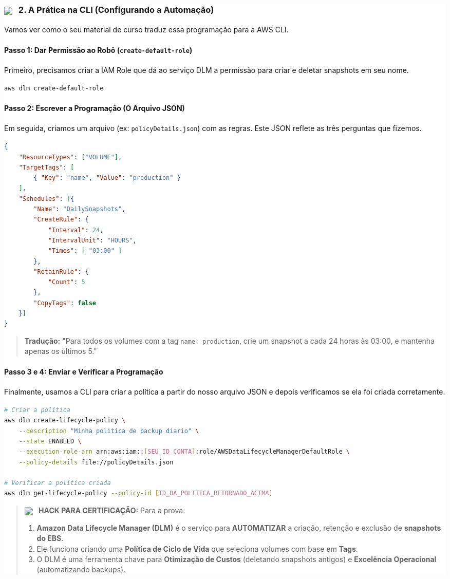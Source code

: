 
### <img src="https://api.iconify.design/mdi/console-line.svg?color=currentColor" width="22" style="vertical-align:middle; margin-right:8px;" /> 2. A Prática na CLI (Configurando a Automação)

Vamos ver como o seu material de curso traduz essa programação para a AWS CLI.

#### Passo 1: Dar Permissão ao Robô (`create-default-role`)
Primeiro, precisamos criar a IAM Role que dá ao serviço DLM a permissão para criar e deletar snapshots em seu nome.
```bash
aws dlm create-default-role
```
#### Passo 2: Escrever a Programação (O Arquivo JSON)
Em seguida, criamos um arquivo (ex: `policyDetails.json`) com as regras. Este JSON reflete as três perguntas que fizemos.

```json
{
    "ResourceTypes": ["VOLUME"],
    "TargetTags": [
        { "Key": "name", "Value": "production" }
    ],
    "Schedules": [{
        "Name": "DailySnapshots",
        "CreateRule": {
            "Interval": 24,
            "IntervalUnit": "HOURS",
            "Times": [ "03:00" ]
        },
        "RetainRule": {
            "Count": 5
        },
        "CopyTags": false
    }]
}
```
> **Tradução:** "Para todos os volumes com a tag `name: production`, crie um snapshot a cada 24 horas às 03:00, e mantenha apenas os últimos 5."

#### Passo 3 e 4: Enviar e Verificar a Programação
Finalmente, usamos a CLI para criar a política a partir do nosso arquivo JSON e depois verificamos se ela foi criada corretamente.

```bash
# Criar a política
aws dlm create-lifecycle-policy \
    --description "Minha politica de backup diario" \
    --state ENABLED \
    --execution-role-arn arn:aws:iam::[SEU_ID_CONTA]:role/AWSDataLifecycleManagerDefaultRole \
    --policy-details file://policyDetails.json

# Verificar a política criada
aws dlm get-lifecycle-policy --policy-id [ID_DA_POLITICA_RETORNADO_ACIMA]
```
> **<img src="https://api.iconify.design/mdi/star-four-points.svg?color=currentColor" width="18" style="vertical-align:middle; margin-right:8px;" /> HACK PARA CERTIFICAÇÃO:** Para a prova:
> 
> 1.  **Amazon Data Lifecycle Manager (DLM)** é o serviço para **AUTOMATIZAR** a criação, retenção e exclusão de **snapshots do EBS**.
> 2.  Ele funciona criando uma **Política de Ciclo de Vida** que seleciona volumes com base em **Tags**.
> 3.  O DLM é uma ferramenta chave para **Otimização de Custos** (deletando snapshots antigos) e **Excelência Operacional** (automatizando backups).